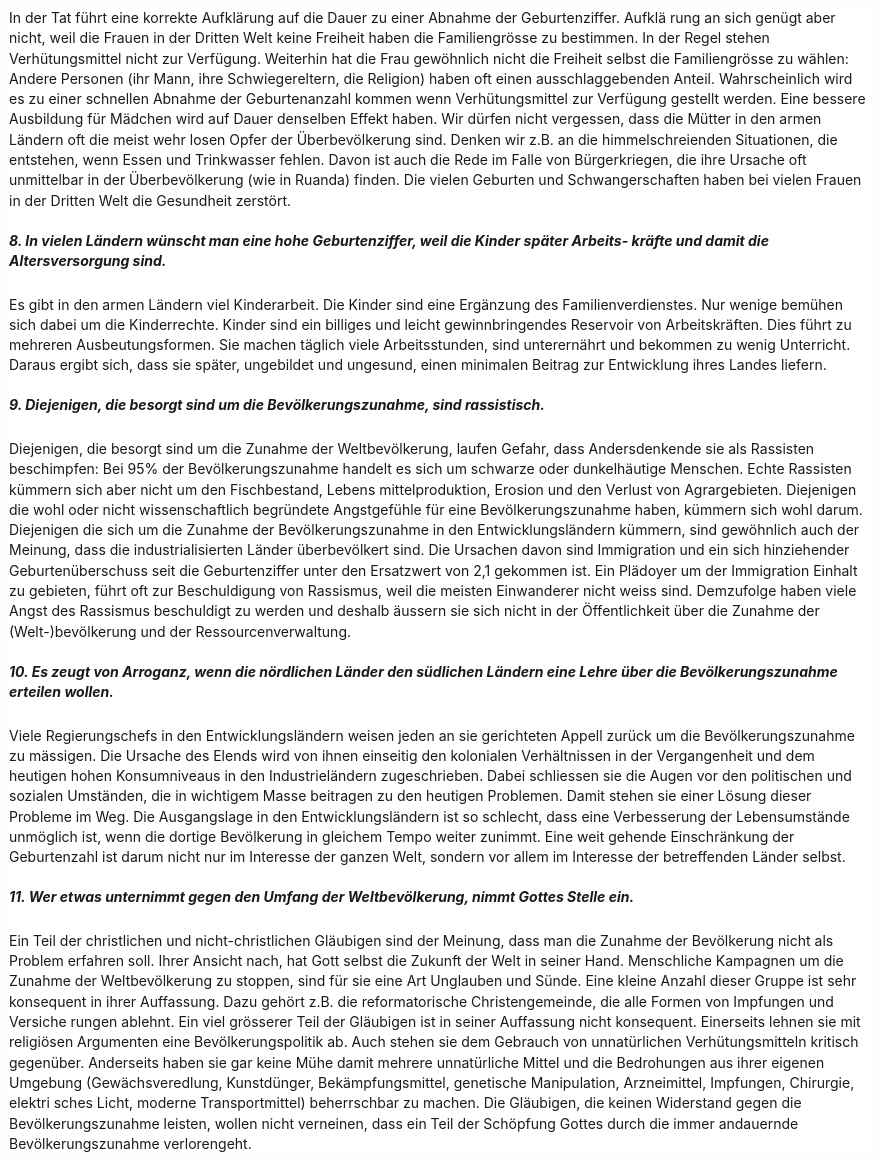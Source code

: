 In der Tat führt eine korrekte Aufklärung auf die Dauer zu einer Abnahme der Geburtenziffer. Aufklä rung an sich genügt aber nicht, weil die Frauen in der Dritten Welt keine Freiheit haben die Familiengrösse zu bestimmen. In der Regel stehen Verhütungsmittel nicht zur Verfügung. Weiterhin hat die Frau gewöhnlich nicht die Freiheit selbst die Familiengrösse zu wählen: Andere Personen (ihr Mann, ihre Schwiegereltern, die Religion) haben oft einen ausschlaggebenden Anteil.
Wahrscheinlich wird es zu einer schnellen Abnahme der Geburtenanzahl kommen wenn Verhütungsmittel zur Verfügung gestellt werden. Eine bessere Ausbildung für Mädchen wird auf Dauer denselben Effekt haben. Wir dürfen nicht vergessen, dass die Mütter in den armen Ländern oft die meist wehr losen Opfer der Überbevölkerung sind. Denken wir z.B. an die himmelschreienden Situationen, die entstehen, wenn Essen und Trinkwasser fehlen. Davon ist auch die Rede im Falle von Bürgerkriegen, die ihre Ursache oft unmittelbar in der Überbevölkerung (wie in Ruanda) finden. Die vielen Geburten und Schwangerschaften haben bei vielen Frauen in der Dritten Welt die Gesundheit zerstört.
##### 8. In vielen Ländern wünscht man eine hohe Geburtenziffer, weil die Kinder später Arbeits- kräfte und damit die Altersversorgung sind.
Es gibt in den armen Ländern viel Kinderarbeit. Die Kinder sind eine Ergänzung des Familienverdienstes. Nur wenige bemühen sich dabei um die Kinderrechte. Kinder sind ein billiges und leicht gewinnbringendes Reservoir von Arbeitskräften. Dies führt zu mehreren Ausbeutungsformen. Sie machen täglich viele Arbeitsstunden, sind unterernährt und bekommen zu wenig Unterricht. Daraus ergibt sich, dass sie später, ungebildet und ungesund, einen minimalen Beitrag zur Entwicklung ihres Landes liefern.
##### 9. Diejenigen, die besorgt sind um die Bevölkerungszunahme, sind rassistisch.
Diejenigen, die besorgt sind um die Zunahme der Weltbevölkerung, laufen Gefahr, dass Andersdenkende sie als Rassisten beschimpfen: Bei 95% der Bevölkerungszunahme handelt es sich um schwarze oder dunkelhäutige Menschen. Echte Rassisten kümmern sich aber nicht um den Fischbestand, Lebens mittelproduktion, Erosion und den Verlust von Agrargebieten. Diejenigen die wohl oder nicht wissenschaftlich begründete Angstgefühle für eine Bevölkerungszunahme haben, kümmern sich wohl darum. Diejenigen die sich um die Zunahme der Bevölkerungszunahme in den Entwicklungsländern kümmern, sind gewöhnlich auch der Meinung, dass die industrialisierten Länder überbevölkert sind. Die Ursachen davon sind Immigration und ein sich hinziehender Geburtenüberschuss seit die Geburtenziffer unter den Ersatzwert von 2,1 gekommen ist. Ein Plädoyer um der Immigration Einhalt zu gebieten, führt oft zur Beschuldigung von Rassismus, weil die meisten Einwanderer nicht weiss sind. Demzufolge haben viele Angst des Rassismus beschuldigt zu werden und deshalb äussern sie sich nicht in der Öffentlichkeit über die Zunahme der (Welt-)bevölkerung und der Ressourcenverwaltung.
##### 10. Es zeugt von Arroganz, wenn die nördlichen Länder den südlichen Ländern eine Lehre über die Bevölkerungszunahme erteilen wollen.
Viele Regierungschefs in den Entwicklungsländern weisen jeden an sie gerichteten Appell zurück um die Bevölkerungszunahme zu mässigen. Die Ursache des Elends wird von ihnen einseitig den kolonialen Verhältnissen in der Vergangenheit und dem heutigen hohen Konsumniveaus in den Industrieländern zugeschrieben. Dabei schliessen sie die Augen vor den politischen und sozialen Umständen, die in wichtigem Masse beitragen zu den heutigen Problemen. Damit stehen sie einer Lösung dieser Probleme im Weg.
Die Ausgangslage in den Entwicklungsländern ist so schlecht, dass eine Verbesserung der Lebensumstände unmöglich ist, wenn die dortige Bevölkerung in gleichem Tempo weiter zunimmt. Eine weit gehende Einschränkung der Geburtenzahl ist darum nicht nur im Interesse der ganzen Welt, sondern vor allem im Interesse der betreffenden Länder selbst.
##### 11. Wer etwas unternimmt gegen den Umfang der Weltbevölkerung, nimmt Gottes Stelle ein.
Ein Teil der christlichen und nicht-christlichen Gläubigen sind der Meinung, dass man die Zunahme der Bevölkerung nicht als Problem erfahren soll. Ihrer Ansicht nach, hat Gott selbst die Zukunft der Welt in seiner Hand. Menschliche Kampagnen um die Zunahme der Weltbevölkerung zu stoppen, sind für sie eine Art Unglauben und Sünde. Eine kleine Anzahl dieser Gruppe ist sehr konsequent in ihrer Auffassung. Dazu gehört z.B. die reformatorische Christengemeinde, die alle Formen von Impfungen und Versiche rungen ablehnt. Ein viel grösserer Teil der Gläubigen ist in seiner Auffassung nicht konsequent. Einerseits lehnen sie mit religiösen Argumenten eine Bevölkerungspolitik ab. Auch stehen sie dem Gebrauch von unnatürlichen Verhütungsmitteln kritisch gegenüber. Anderseits haben sie gar keine Mühe damit mehrere unnatürliche Mittel und die Bedrohungen aus ihrer eigenen Umgebung (Gewächsveredlung, Kunstdünger, Bekämpfungsmittel, genetische Manipulation, Arzneimittel, Impfungen, Chirurgie, elektri sches Licht, moderne Transportmittel) beherrschbar zu machen. Die Gläubigen, die keinen Widerstand gegen die Bevölkerungszunahme leisten, wollen nicht verneinen, dass ein Teil der Schöpfung Gottes durch die immer andauernde Bevölkerungszunahme verlorengeht.